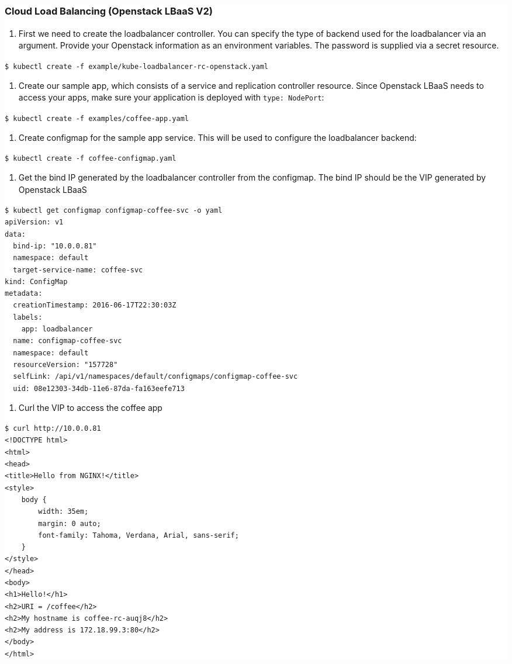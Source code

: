 ### Cloud Load Balancing (Openstack LBaaS V2)

1. First we need to create the loadbalancer controller. You can specify the type of backend used for the loadbalancer via an argument. Provide your Openstack information as an environment variables. The password is supplied via a secret resource.
  ```
  $ kubectl create -f example/kube-loadbalancer-rc-openstack.yaml
  ```

1. Create our sample app, which consists of a service and replication controller resource. Since Openstack LBaaS needs to access your apps, make sure your application is deployed with `type: NodePort`:

  ```
  $ kubectl create -f examples/coffee-app.yaml
  ```

1. Create configmap for the sample app service. This will be used to configure the loadbalancer backend:
  ```
  $ kubectl create -f coffee-configmap.yaml
  ```

1. Get the bind IP generated by the loadbalancer controller from the configmap. The bind IP should be the VIP generated by Openstack LBaaS
  ```
  $ kubectl get configmap configmap-coffee-svc -o yaml
  apiVersion: v1
  data:
    bind-ip: "10.0.0.81"
    namespace: default
    target-service-name: coffee-svc
  kind: ConfigMap
  metadata:
    creationTimestamp: 2016-06-17T22:30:03Z
    labels:
      app: loadbalancer
    name: configmap-coffee-svc
    namespace: default
    resourceVersion: "157728"
    selfLink: /api/v1/namespaces/default/configmaps/configmap-coffee-svc
    uid: 08e12303-34db-11e6-87da-fa163eefe713
  ```

1. Curl the VIP to access the coffee app
  ```
  $ curl http://10.0.0.81
  <!DOCTYPE html>
  <html>
  <head>
  <title>Hello from NGINX!</title>
  <style>
      body {
          width: 35em;
          margin: 0 auto;
          font-family: Tahoma, Verdana, Arial, sans-serif;
      }
  </style>
  </head>
  <body>
  <h1>Hello!</h1>
  <h2>URI = /coffee</h2>
  <h2>My hostname is coffee-rc-auqj8</h2>
  <h2>My address is 172.18.99.3:80</h2>
  </body>
  </html>
  ```
